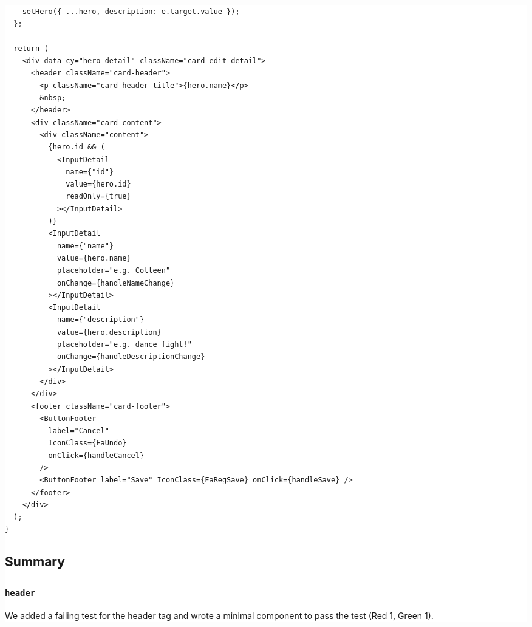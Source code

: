 ```tsx
    setHero({ ...hero, description: e.target.value });
  };

  return (
    <div data-cy="hero-detail" className="card edit-detail">
      <header className="card-header">
        <p className="card-header-title">{hero.name}</p>
        &nbsp;
      </header>
      <div className="card-content">
        <div className="content">
          {hero.id && (
            <InputDetail
              name={"id"}
              value={hero.id}
              readOnly={true}
            ></InputDetail>
          )}
          <InputDetail
            name={"name"}
            value={hero.name}
            placeholder="e.g. Colleen"
            onChange={handleNameChange}
          ></InputDetail>
          <InputDetail
            name={"description"}
            value={hero.description}
            placeholder="e.g. dance fight!"
            onChange={handleDescriptionChange}
          ></InputDetail>
        </div>
      </div>
      <footer className="card-footer">
        <ButtonFooter
          label="Cancel"
          IconClass={FaUndo}
          onClick={handleCancel}
        />
        <ButtonFooter label="Save" IconClass={FaRegSave} onClick={handleSave} />
      </footer>
    </div>
  );
}
```

## Summary

### `header`

We added a failing test for the header tag and wrote a minimal component to pass the test (Red 1, Green 1).
